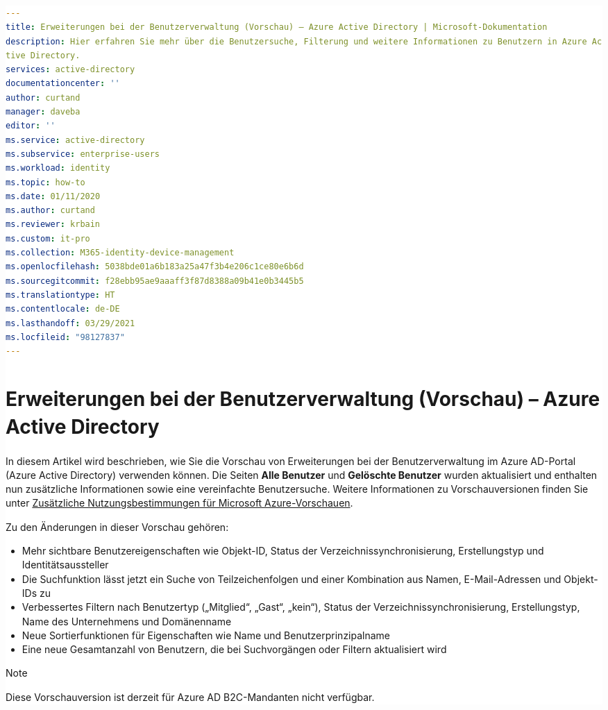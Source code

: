 ```yaml
---
title: Erweiterungen bei der Benutzerverwaltung (Vorschau) – Azure Active Directory | Microsoft-Dokumentation
description: Hier erfahren Sie mehr über die Benutzersuche, Filterung und weitere Informationen zu Benutzern in Azure Active Directory.
services: active-directory
documentationcenter: ''
author: curtand
manager: daveba
editor: ''
ms.service: active-directory
ms.subservice: enterprise-users
ms.workload: identity
ms.topic: how-to
ms.date: 01/11/2020
ms.author: curtand
ms.reviewer: krbain
ms.custom: it-pro
ms.collection: M365-identity-device-management
ms.openlocfilehash: 5038bde01a6b183a25a47f3b4e206c1ce80e6b6d
ms.sourcegitcommit: f28ebb95ae9aaaff3f87d8388a09b41e0b3445b5
ms.translationtype: HT
ms.contentlocale: de-DE
ms.lasthandoff: 03/29/2021
ms.locfileid: "98127837"
---
```

# <a name="user-management-enhancements-preview-in-azure-active-directory"></a>Erweiterungen bei der Benutzerverwaltung (Vorschau) – Azure Active Directory

In diesem Artikel wird beschrieben, wie Sie die Vorschau von Erweiterungen bei der Benutzerverwaltung im Azure AD-Portal (Azure Active Directory) verwenden können. Die Seiten **Alle Benutzer** und **Gelöschte Benutzer** wurden aktualisiert und enthalten nun zusätzliche Informationen sowie eine vereinfachte Benutzersuche. Weitere Informationen zu Vorschauversionen finden Sie unter [Zusätzliche Nutzungsbestimmungen für Microsoft Azure-Vorschauen](https://azure.microsoft.com/support/legal/preview-supplemental-terms/).

Zu den Änderungen in dieser Vorschau gehören:

- Mehr sichtbare Benutzereigenschaften wie Objekt-ID, Status der Verzeichnissynchronisierung, Erstellungstyp und Identitätsaussteller
- Die Suchfunktion lässt jetzt ein Suche von Teilzeichenfolgen und einer Kombination aus Namen, E-Mail-Adressen und Objekt-IDs zu
- Verbessertes Filtern nach Benutzertyp („Mitglied“, „Gast“, „kein“), Status der Verzeichnissynchronisierung, Erstellungstyp, Name des Unternehmens und Domänenname
- Neue Sortierfunktionen für Eigenschaften wie Name und Benutzerprinzipalname
- Eine neue Gesamtanzahl von Benutzern, die bei Suchvorgängen oder Filtern aktualisiert wird

> [!NOTE]
> Diese Vorschauversion ist derzeit für Azure AD B2C-Mandanten nicht verfügbar.
